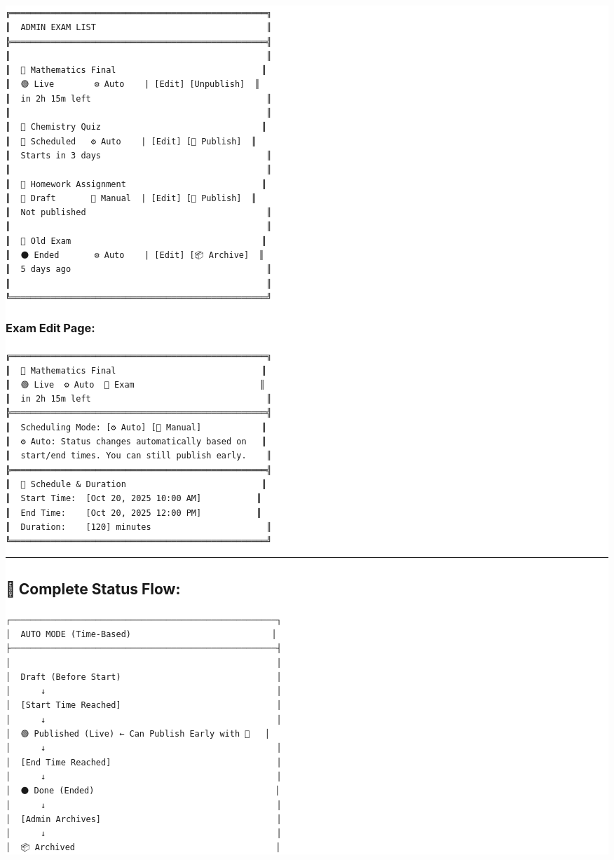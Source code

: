 ```
╔═══════════════════════════════════════════════════╗
║  ADMIN EXAM LIST                                  ║
╠═══════════════════════════════════════════════════╣
║                                                   ║
║  📝 Mathematics Final                             ║
║  🟢 Live        ⚙️ Auto    | [Edit] [Unpublish]  ║
║  in 2h 15m left                                   ║
║                                                   ║
║  📝 Chemistry Quiz                                ║
║  🔵 Scheduled   ⚙️ Auto    | [Edit] [🚀 Publish]  ║
║  Starts in 3 days                                 ║
║                                                   ║
║  📝 Homework Assignment                           ║
║  📝 Draft       🔧 Manual  | [Edit] [🚀 Publish]  ║
║  Not published                                    ║
║                                                   ║
║  📝 Old Exam                                      ║
║  ⚫ Ended       ⚙️ Auto    | [Edit] [📦 Archive]  ║
║  5 days ago                                       ║
║                                                   ║
╚═══════════════════════════════════════════════════╝
```

### **Exam Edit Page:**

```
╔═══════════════════════════════════════════════════╗
║  📄 Mathematics Final                             ║
║  🟢 Live  ⚙️ Auto  📝 Exam                         ║
║  in 2h 15m left                                   ║
╠═══════════════════════════════════════════════════╣
║  Scheduling Mode: [⚙️ Auto] [🔧 Manual]            ║
║  ⚙️ Auto: Status changes automatically based on   ║
║  start/end times. You can still publish early.    ║
╠═══════════════════════════════════════════════════╣
║  📅 Schedule & Duration                           ║
║  Start Time:  [Oct 20, 2025 10:00 AM]           ║
║  End Time:    [Oct 20, 2025 12:00 PM]           ║
║  Duration:    [120] minutes                       ║
╚═══════════════════════════════════════════════════╝
```

---

## 🔄 **Complete Status Flow:**

```
┌─────────────────────────────────────────────────────┐
│  AUTO MODE (Time-Based)                            │
├─────────────────────────────────────────────────────┤
│                                                     │
│  Draft (Before Start)                               │
│      ↓                                              │
│  [Start Time Reached]                               │
│      ↓                                              │
│  🟢 Published (Live) ← Can Publish Early with 🚀   │
│      ↓                                              │
│  [End Time Reached]                                 │
│      ↓                                              │
│  ⚫ Done (Ended)                                    │
│      ↓                                              │
│  [Admin Archives]                                   │
│      ↓                                              │
│  📦 Archived                                        │
```